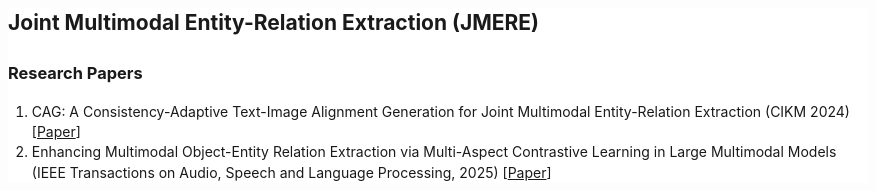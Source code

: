 ## Joint Multimodal Entity-Relation Extraction (JMERE) 
### Research Papers
1. CAG: A Consistency-Adaptive Text-Image Alignment Generation for Joint Multimodal Entity-Relation Extraction (CIKM 2024) [[Paper](https://dl.acm.org/doi/abs/10.1145/3627673.3679883)]
2. Enhancing Multimodal Object-Entity Relation Extraction via Multi-Aspect Contrastive Learning in Large Multimodal Models (IEEE Transactions on Audio, Speech and Language Processing, 2025) [[Paper](https://ieeexplore.ieee.org/abstract/document/10910215)]
